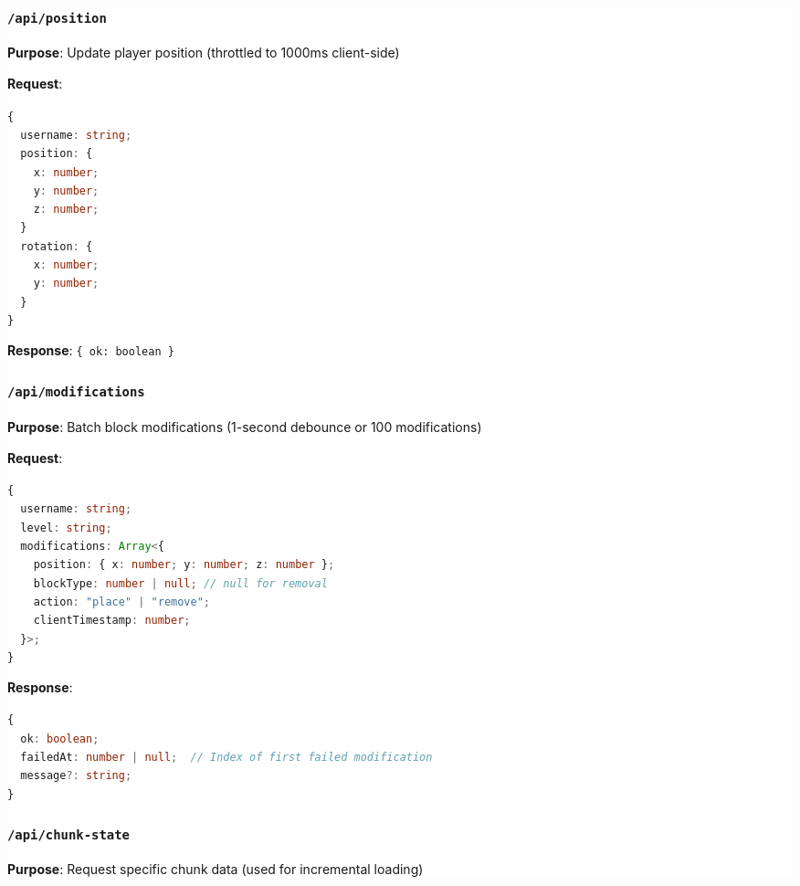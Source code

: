 ### `/api/position`

**Purpose**: Update player position (throttled to 1000ms client-side)

**Request**:

```typescript
{
  username: string;
  position: {
    x: number;
    y: number;
    z: number;
  }
  rotation: {
    x: number;
    y: number;
  }
}
```

**Response**: `{ ok: boolean }`

### `/api/modifications`

**Purpose**: Batch block modifications (1-second debounce or 100 modifications)

**Request**:

```typescript
{
  username: string;
  level: string;
  modifications: Array<{
    position: { x: number; y: number; z: number };
    blockType: number | null; // null for removal
    action: "place" | "remove";
    clientTimestamp: number;
  }>;
}
```

**Response**:

```typescript
{
  ok: boolean;
  failedAt: number | null;  // Index of first failed modification
  message?: string;
}
```

### `/api/chunk-state`

**Purpose**: Request specific chunk data (used for incremental loading)
